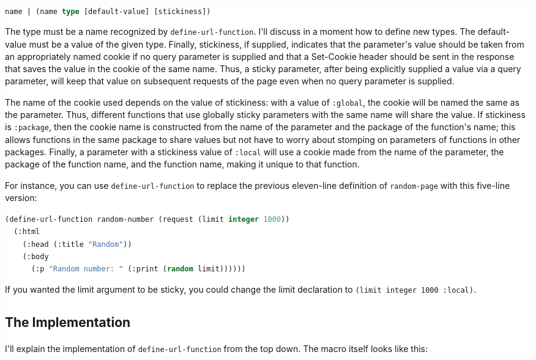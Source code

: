 
```lisp
name | (name type [default-value] [stickiness])
```


The type must be a name recognized by `define-url-function`.
I'll discuss in a moment how to define new types. The
default-value must be a value of the given type. Finally,
stickiness, if supplied, indicates that the parameter's value
should be taken from an appropriately named cookie if no query
parameter is supplied and that a Set-Cookie header should be sent in
the response that saves the value in the cookie of the same name.
Thus, a sticky parameter, after being explicitly supplied a value via
a query parameter, will keep that value on subsequent requests of the
page even when no query parameter is supplied.



The name of the cookie used depends on the value of stickiness:
with a value of `:global`, the cookie will be named the same as
the parameter. Thus, different functions that use globally sticky
parameters with the same name will share the value. If stickiness
is `:package`, then the cookie name is constructed from the name
of the parameter and the package of the function's name; this allows
functions in the same package to share values but not have to worry
about stomping on parameters of functions in other packages. Finally,
a parameter with a stickiness value of `:local` will use a
cookie made from the name of the parameter, the package of the
function name, and the function name, making it unique to that
function.



For instance, you can use `define-url-function` to replace the
previous eleven-line definition of `random-page` with this
five-line version:


```lisp
(define-url-function random-number (request (limit integer 1000))
  (:html
    (:head (:title "Random"))
    (:body
      (:p "Random number: " (:print (random limit))))))
```


If you wanted the limit argument to be sticky, you could change the
limit declaration to `(limit integer 1000 :local)`.


## The Implementation


I'll explain the implementation of `define-url-function` from the
top down. The macro itself looks like this:

